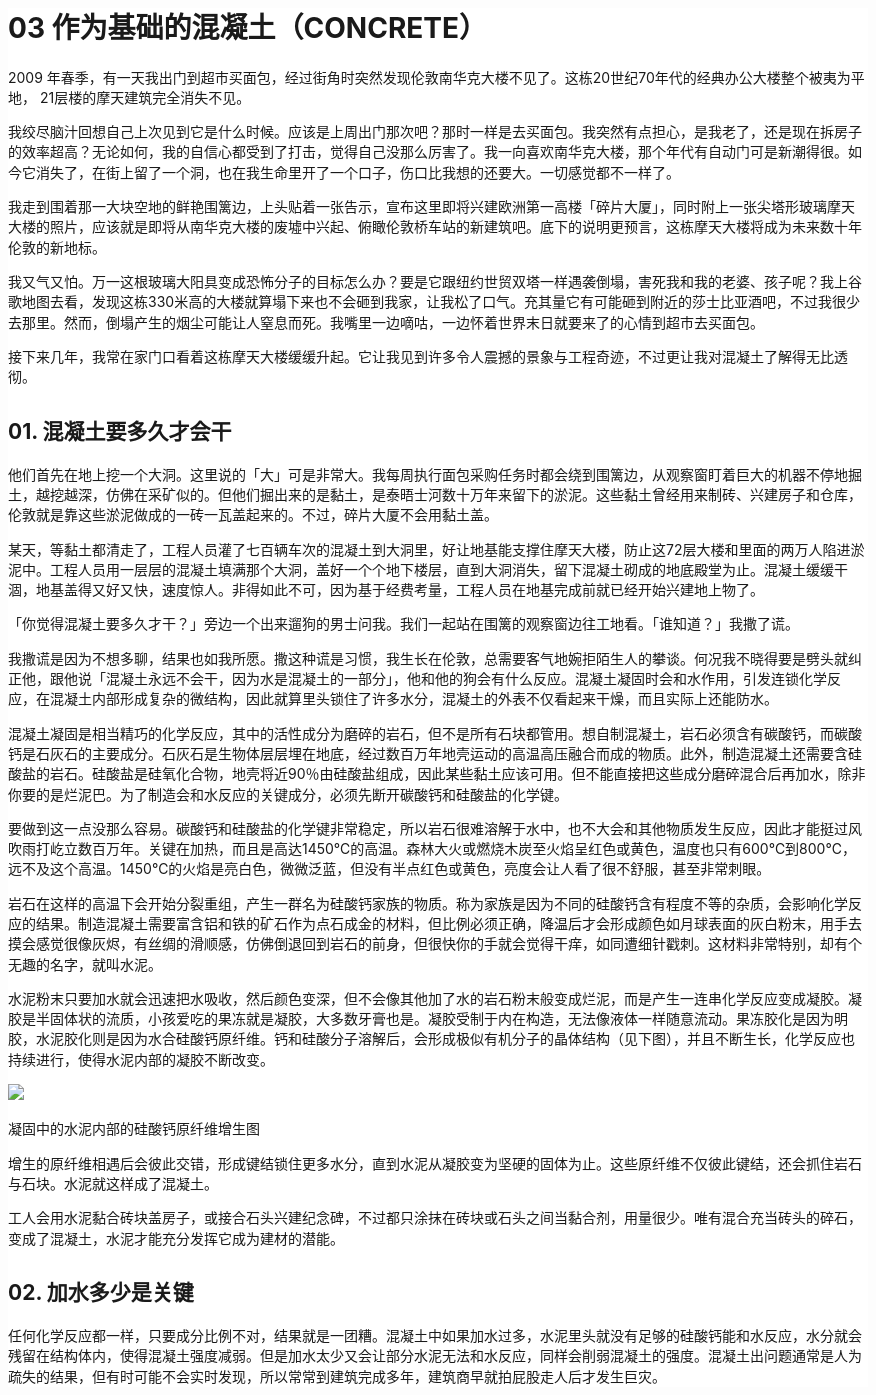 # 03 作为基础的混凝土（CONCRETE）

2009 年春季，有一天我出门到超市买面包，经过街角时突然发现伦敦南华克大楼不见了。这栋20世纪70年代的经典办公大楼整个被夷为平地， 21层楼的摩天建筑完全消失不见。




我绞尽脑汁回想自己上次见到它是什么时候。应该是上周出门那次吧？那时一样是去买面包。我突然有点担心，是我老了，还是现在拆房子的效率超高？无论如何，我的自信心都受到了打击，觉得自己没那么厉害了。我一向喜欢南华克大楼，那个年代有自动门可是新潮得很。如今它消失了，在街上留了一个洞，也在我生命里开了一个口子，伤口比我想的还要大。一切感觉都不一样了。

我走到围着那一大块空地的鲜艳围篱边，上头贴着一张告示，宣布这里即将兴建欧洲第一高楼「碎片大厦」，同时附上一张尖塔形玻璃摩天大楼的照片，应该就是即将从南华克大楼的废墟中兴起、俯瞰伦敦桥车站的新建筑吧。底下的说明更预言，这栋摩天大楼将成为未来数十年伦敦的新地标。

我又气又怕。万一这根玻璃大阳具变成恐怖分子的目标怎么办？要是它跟纽约世贸双塔一样遇袭倒塌，害死我和我的老婆、孩子呢？我上谷歌地图去看，发现这栋330米高的大楼就算塌下来也不会砸到我家，让我松了口气。充其量它有可能砸到附近的莎士比亚酒吧，不过我很少去那里。然而，倒塌产生的烟尘可能让人窒息而死。我嘴里一边嘀咕，一边怀着世界末日就要来了的心情到超市去买面包。

接下来几年，我常在家门口看着这栋摩天大楼缓缓升起。它让我见到许多令人震撼的景象与工程奇迹，不过更让我对混凝土了解得无比透彻。

## 01. 混凝土要多久才会干

他们首先在地上挖一个大洞。这里说的「大」可是非常大。我每周执行面包采购任务时都会绕到围篱边，从观察窗盯着巨大的机器不停地掘土，越挖越深，仿佛在采矿似的。但他们掘出来的是黏土，是泰晤士河数十万年来留下的淤泥。这些黏土曾经用来制砖、兴建房子和仓库，伦敦就是靠这些淤泥做成的一砖一瓦盖起来的。不过，碎片大厦不会用黏土盖。

某天，等黏土都清走了，工程人员灌了七百辆车次的混凝土到大洞里，好让地基能支撑住摩天大楼，防止这72层大楼和里面的两万人陷进淤泥中。工程人员用一层层的混凝土填满那个大洞，盖好一个个地下楼层，直到大洞消失，留下混凝土砌成的地底殿堂为止。混凝土缓缓干涸，地基盖得又好又快，速度惊人。非得如此不可，因为基于经费考量，工程人员在地基完成前就已经开始兴建地上物了。

「你觉得混凝土要多久才干？」旁边一个出来遛狗的男士问我。我们一起站在围篱的观察窗边往工地看。「谁知道？」我撒了谎。

我撒谎是因为不想多聊，结果也如我所愿。撒这种谎是习惯，我生长在伦敦，总需要客气地婉拒陌生人的攀谈。何况我不晓得要是劈头就纠正他，跟他说「混凝土永远不会干，因为水是混凝土的一部分」，他和他的狗会有什么反应。混凝土凝固时会和水作用，引发连锁化学反应，在混凝土内部形成复杂的微结构，因此就算里头锁住了许多水分，混凝土的外表不仅看起来干燥，而且实际上还能防水。

混凝土凝固是相当精巧的化学反应，其中的活性成分为磨碎的岩石，但不是所有石块都管用。想自制混凝土，岩石必须含有碳酸钙，而碳酸钙是石灰石的主要成分。石灰石是生物体层层埋在地底，经过数百万年地壳运动的高温高压融合而成的物质。此外，制造混凝土还需要含硅酸盐的岩石。硅酸盐是硅氧化合物，地壳将近90％由硅酸盐组成，因此某些黏土应该可用。但不能直接把这些成分磨碎混合后再加水，除非你要的是烂泥巴。为了制造会和水反应的关键成分，必须先断开碳酸钙和硅酸盐的化学键。

要做到这一点没那么容易。碳酸钙和硅酸盐的化学键非常稳定，所以岩石很难溶解于水中，也不大会和其他物质发生反应，因此才能挺过风吹雨打屹立数百万年。关键在加热，而且是高达1450℃的高温。森林大火或燃烧木炭至火焰呈红色或黄色，温度也只有600℃到800℃，远不及这个高温。1450℃的火焰是亮白色，微微泛蓝，但没有半点红色或黄色，亮度会让人看了很不舒服，甚至非常刺眼。

岩石在这样的高温下会开始分裂重组，产生一群名为硅酸钙家族的物质。称为家族是因为不同的硅酸钙含有程度不等的杂质，会影响化学反应的结果。制造混凝土需要富含铝和铁的矿石作为点石成金的材料，但比例必须正确，降温后才会形成颜色如月球表面的灰白粉末，用手去摸会感觉很像灰烬，有丝绸的滑顺感，仿佛倒退回到岩石的前身，但很快你的手就会觉得干痒，如同遭细针戳刺。这材料非常特别，却有个无趣的名字，就叫水泥。

水泥粉末只要加水就会迅速把水吸收，然后颜色变深，但不会像其他加了水的岩石粉末般变成烂泥，而是产生一连串化学反应变成凝胶。凝胶是半固体状的流质，小孩爱吃的果冻就是凝胶，大多数牙膏也是。凝胶受制于内在构造，无法像液体一样随意流动。果冻胶化是因为明胶，水泥胶化则是因为水合硅酸钙原纤维。钙和硅酸分子溶解后，会形成极似有机分子的晶体结构（见下图），并且不断生长，化学反应也持续进行，使得水泥内部的凝胶不断改变。

![](https://raw.githubusercontent.com/dalong0514/selfstudy/master/图片链接/化工书籍/2019265.PNG)

凝固中的水泥内部的硅酸钙原纤维增生图

增生的原纤维相遇后会彼此交错，形成键结锁住更多水分，直到水泥从凝胶变为坚硬的固体为止。这些原纤维不仅彼此键结，还会抓住岩石与石块。水泥就这样成了混凝土。

工人会用水泥黏合砖块盖房子，或接合石头兴建纪念碑，不过都只涂抹在砖块或石头之间当黏合剂，用量很少。唯有混合充当砖头的碎石，变成了混凝土，水泥才能充分发挥它成为建材的潜能。

## 02. 加水多少是关键


任何化学反应都一样，只要成分比例不对，结果就是一团糟。混凝土中如果加水过多，水泥里头就没有足够的硅酸钙能和水反应，水分就会残留在结构体内，使得混凝土强度减弱。但是加水太少又会让部分水泥无法和水反应，同样会削弱混凝土的强度。混凝土出问题通常是人为疏失的结果，但有时可能不会实时发现，所以常常到建筑完成多年，建筑商早就拍屁股走人后才发生巨灾。
